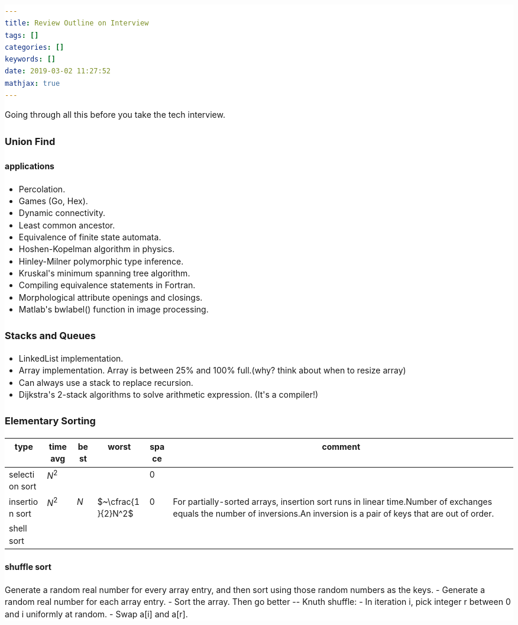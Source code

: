 ```yaml
---
title: Review Outline on Interview
tags: []
categories: []
keywords: []
date: 2019-03-02 11:27:52
mathjax: true   
---
```

Going through all this before you take the tech interview.


### Union Find
#### applications
- Percolation.
- Games (Go, Hex).
- Dynamic connectivity.
- Least common ancestor.
- Equivalence of finite state automata.
- Hoshen-Kopelman algorithm in physics.
- Hinley-Milner polymorphic type inference.
- Kruskal's minimum spanning tree algorithm.
- Compiling equivalence statements in Fortran.
- Morphological attribute openings and closings.
- Matlab's bwlabel() function in image processing.

### Stacks and Queues

- LinkedList implementation.
- Array implementation. Array is between 25% and 100% full.(why? think about when to resize array)
- Can always use a stack to replace recursion.
- Dijkstra's 2-stack algorithms to solve arithmetic expression. (It's a compiler!)

### Elementary Sorting

| type | time avg | best | worst | space| comment|
| ------ | ------ | ------ | ---|------ |-- |
| selection sort | $N^2$ |  | | 0 | |
| insertion sort | $N^2$ | $N$ | $~\cfrac{1}{2}N^2$ | 0 |For partially-sorted arrays, insertion sort runs in linear time.Number of exchanges equals the number of inversions.An inversion is a pair of keys that are out of order.   |
| shell sort |  |  | |  | |

#### shuffle sort
Generate a random real number for every array entry, and then sort using those random numbers as the keys.
    - Generate a random real number for each array entry.
    - Sort the array.
Then go better -- Knuth shuffle:
    - In iteration i, pick integer r between 0 and i uniformly at random.
    - Swap a[i] and a[r].
    
